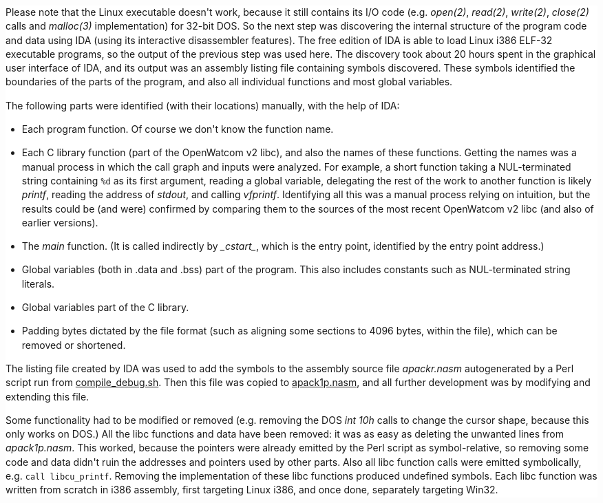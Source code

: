 Please note that the Linux executable doesn't work, because it still
contains its I/O code (e.g. *open(2)*, *read(2)*, *write(2)*, *close(2)*
calls and *malloc(3)* implementation) for 32-bit DOS. So the next step was
discovering the internal structure of the program code and data using IDA
(using its interactive disassembler features). The free edition of IDA is
able to load Linux i386 ELF-32 executable programs, so the output of the
previous step was used here. The discovery took about 20 hours spent in the
graphical user interface of IDA, and its output was an assembly listing file
containing symbols discovered. These symbols identified the boundaries of
the parts of the program, and also all individual functions and most global
variables.

The following parts were identified (with their locations) manually, with
the help of IDA:

* Each program function. Of course we don't know the function name.

* Each C library function (part of the OpenWatcom v2 libc), and also the
  names of these functions. Getting the names was a manual process in which
  the call graph and inputs were analyzed. For example, a short function
  taking a NUL-terminated string containing `%d` as its first argument,
  reading a global variable, delegating the rest of the work to another
  function is likely *printf*, reading the address of *stdout*, and calling
  *vfprintf*. Identifying all this was a manual process relying on
  intuition, but the results could be (and were) confirmed by comparing
  them to the sources of the most recent OpenWatcom v2 libc (and also of
  earlier versions).

* The *main* function. (It is called indirectly by *\_cstart\_*, which is
  the entry point, identified by the entry point address.)

* Global variables (both in .data and .bss) part of the program. This also
  includes constants such as NUL-terminated string literals.

* Global variables part of the C library.

* Padding bytes dictated by the file format (such as aligning some sections
  to 4096 bytes, within the file), which can be removed or shortened.

The listing file created by IDA was used to add the symbols to the assembly
source file *apackr.nasm* autogenerated by a Perl script run from
[compile_debug.sh](compile_debug.sh). Then this file was copied to
[apack1p.nasm](apack1p.nasm), and all further development was by modifying
and extending this file.

Some functionality had to be modified or removed (e.g. removing the DOS *int
10h* calls to change the cursor shape, because this only works on DOS.) All
the libc functions and data have been removed: it was as easy as deleting
the unwanted lines from *apack1p.nasm*. This worked, because the pointers
were already emitted by the Perl script as symbol-relative, so removing some
code and data didn't ruin the addresses and pointers used by other parts.
Also all libc function calls were emitted symbolically, e.g. `call
libcu_printf`. Removing the implementation of these libc functions produced
undefined symbols. Each libc function was written from scratch in i386
assembly, first targeting Linux i386, and once done, separately targeting
Win32.
